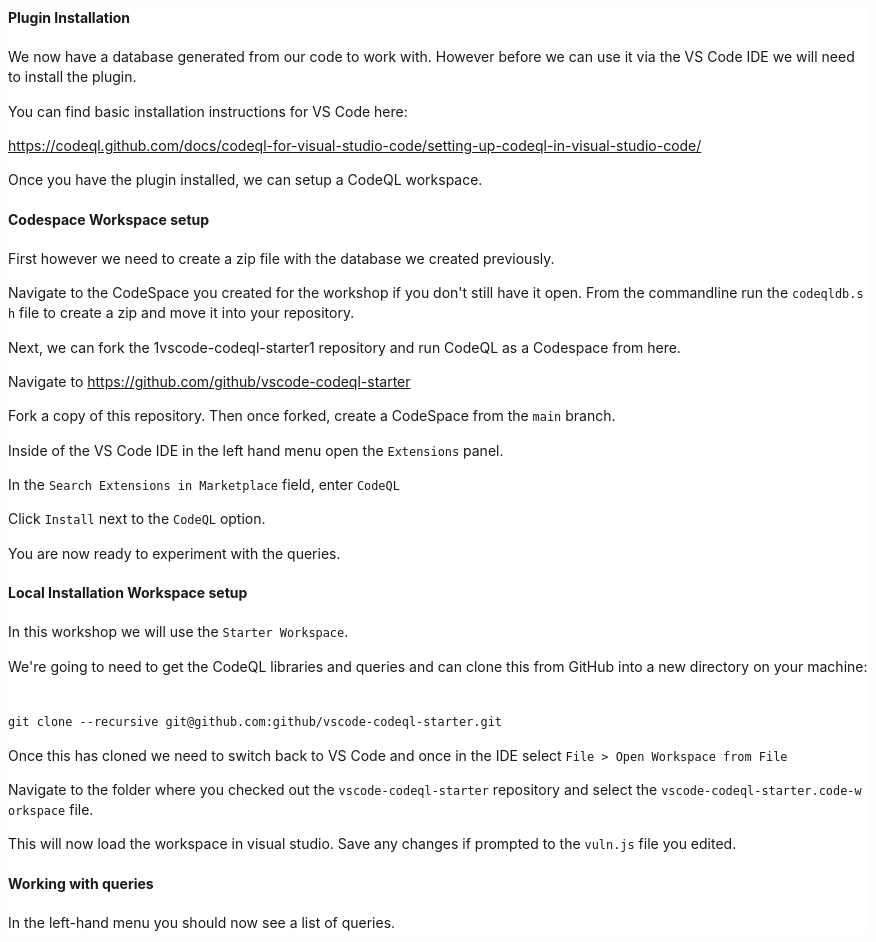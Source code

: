 #### Plugin Installation 

We now have a database generated from our code to work with. However before we can use it via the VS Code IDE we will need to install the plugin.

You can find basic installation instructions for VS Code here:

https://codeql.github.com/docs/codeql-for-visual-studio-code/setting-up-codeql-in-visual-studio-code/

Once you have the plugin installed, we can setup a CodeQL workspace.

#### Codespace Workspace setup 

First however we need to create a zip file with the database we created previously.

Navigate to the CodeSpace you created for the workshop if you don't still have it open. From the commandline run the `codeqldb.sh` file to create a zip and move it into your repository.

Next, we can fork the 1vscode-codeql-starter1 repository and run CodeQL as a Codespace from here.

Navigate to https://github.com/github/vscode-codeql-starter

Fork a copy of this repository. Then once forked, create a CodeSpace from the `main` branch. 

Inside of the VS Code IDE in the left hand menu open the `Extensions` panel.

In the `Search Extensions in Marketplace` field, enter `CodeQL`

Click `Install` next to the `CodeQL` option.

You are now ready to experiment with the queries.

#### Local Installation Workspace setup 

In this workshop we will use the `Starter Workspace`. 

We're going to need to get the CodeQL libraries and queries and can clone this from GitHub into a new directory on your machine:

```console

git clone --recursive git@github.com:github/vscode-codeql-starter.git

```

Once this has cloned we need to switch back to VS Code and once in the IDE select `File > Open Workspace from File`

Navigate to the folder where you checked out the `vscode-codeql-starter` repository and select the `vscode-codeql-starter.code-workspace` file. 

This will now load the workspace in visual studio. Save any changes if prompted to the `vuln.js` file you edited.


#### Working with queries


In the left-hand menu you should now see a list of queries.
